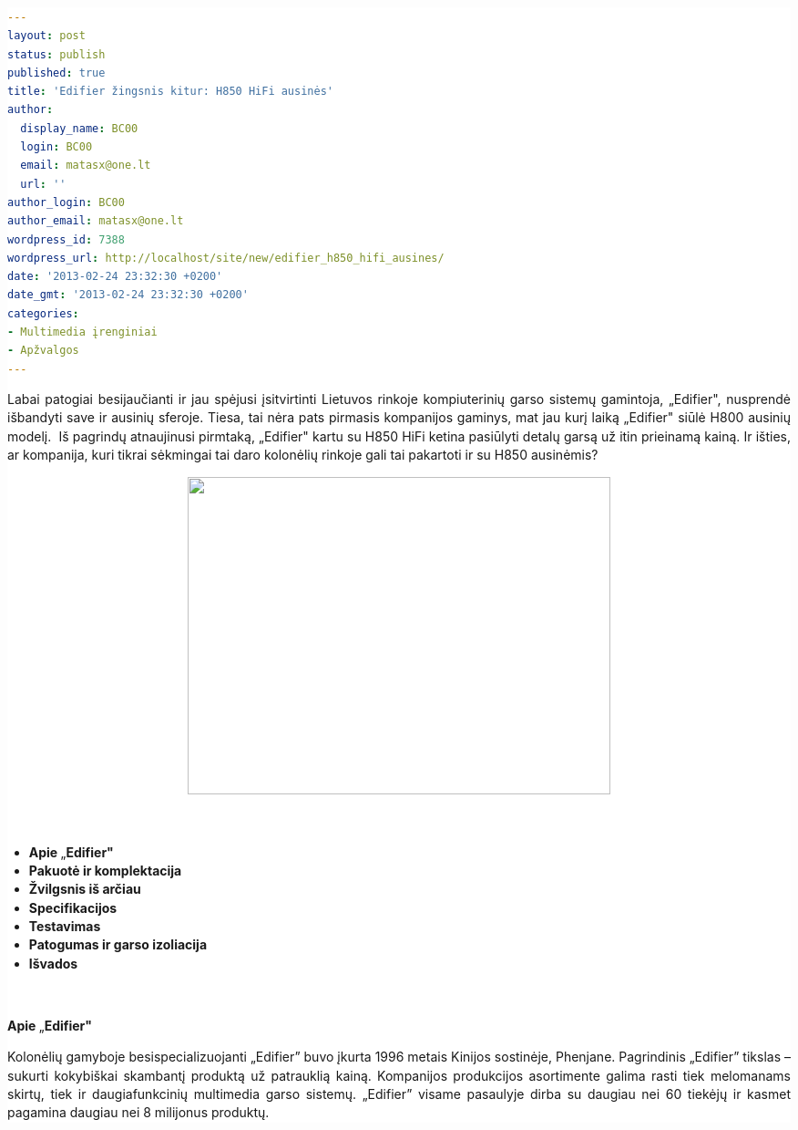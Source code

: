 ```yaml
---
layout: post
status: publish
published: true
title: 'Edifier žingsnis kitur: H850 HiFi ausinės'
author:
  display_name: BC00
  login: BC00
  email: matasx@one.lt
  url: ''
author_login: BC00
author_email: matasx@one.lt
wordpress_id: 7388
wordpress_url: http://localhost/site/new/edifier_h850_hifi_ausines/
date: '2013-02-24 23:32:30 +0200'
date_gmt: '2013-02-24 23:32:30 +0200'
categories:
- Multimedia įrenginiai
- Apžvalgos
---
```

<p style="text-align: justify;">
	Labai patogiai besijaučianti ir jau spėjusi įsitvirtinti Lietuvos rinkoje kompiuterinių garso sistemų gamintoja, &bdquo;Edifier&quot;, nusprendė i&scaron;bandyti save ir ausinių sferoje. Tiesa, tai nėra pats pirmasis kompanijos gaminys, mat jau kurį laiką &bdquo;Edifier&quot; siūlė H800 ausinių modelį. &nbsp;I&scaron; pagrindų atnaujinusi pirmtaką, &bdquo;Edifier&quot; kartu su H850 HiFi ketina pasiūlyti detalų garsą už itin prieinamą kainą. Ir i&scaron;ties, ar kompanija, kuri tikrai sėkmingai tai daro kolonėlių rinkoje gali tai pakartoti ir su H850 ausinėmis?</p>
<p style="text-align: center;">
	<a href="http://technews.lt/userfiles/IMGP2216.JPG"><img alt="" src="http://technews.lt/userfiles/IMGP2216.JPG" style="width: 464px; height: 348px;" /></a></p>
<p style="text-align: justify;">
	&nbsp;</p>
<ul>
<li>
		<strong>Apie </strong>&bdquo;<strong>Edifier&quot; </strong></li>
<li>
		<strong>Pakuotė ir komplektacija</strong></li>
<li>
		<strong>Žvilgsnis i&scaron; arčiau</strong></li>
<li>
		<strong>Specifikacijos</strong></li>
<li>
		<strong>Testavimas</strong></li>
<li>
		<strong>Patogumas ir garso izoliacija</strong></li>
<li>
		<strong>I&scaron;vados</strong></li>
</ul>
<p>
	&nbsp;</p>
<p style="text-align: justify;">
	<strong>Apie </strong>&bdquo;<strong>Edifier&quot;</strong></p>
<p style="text-align: justify;">
	Kolonėlių gamyboje besispecializuojanti &bdquo;Edifier&rdquo; buvo įkurta 1996 metais Kinijos sostinėje, Phenjane. Pagrindinis &bdquo;Edifier&rdquo; tikslas &ndash; sukurti kokybi&scaron;kai skambantį produktą už patrauklią kainą. Kompanijos produkcijos asortimente galima rasti tiek melomanams skirtų, tiek ir daugiafunkcinių multimedia garso sistemų. &bdquo;Edifier&rdquo; visame pasaulyje dirba su daugiau nei 60 tiekėjų ir kasmet pagamina daugiau nei 8 milijonus produktų.</p>
<p style="text-align: justify;">